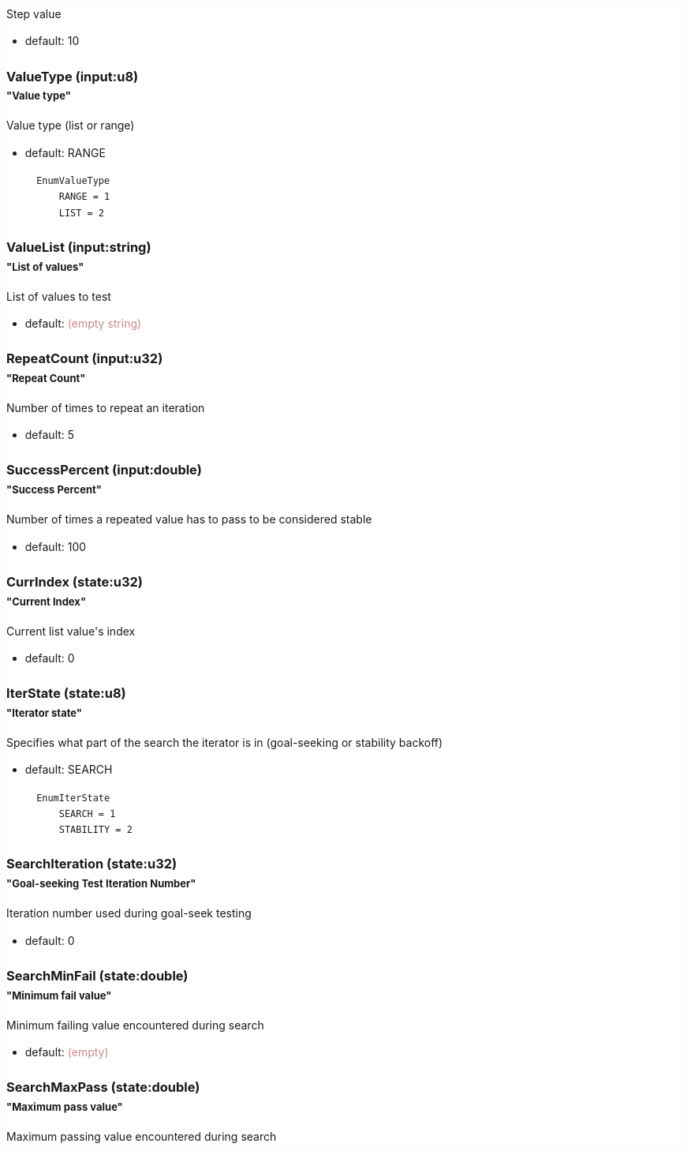 Step value

* default: 10

<h3>ValueType (input:u8)<br><font size=2>"Value type"</font></h3>

Value type (list or range)

* default: RANGE

		EnumValueType
		    RANGE = 1
		    LIST = 2


<h3>ValueList (input:string)<br><font size=2>"List of values"</font></h3>

List of values to test

* default: <font color=#cc8888>(empty string)</font>

<h3>RepeatCount (input:u32)<br><font size=2>"Repeat Count"</font></h3>

Number of times to repeat an iteration

* default: 5

<h3>SuccessPercent (input:double)<br><font size=2>"Success Percent"</font></h3>

Number of times a repeated value has to pass to be considered stable

* default: 100

<h3>CurrIndex (state:u32)<br><font size=2>"Current Index"</font></h3>

Current list value's index

* default: 0

<h3>IterState (state:u8)<br><font size=2>"Iterator state"</font></h3>

Specifies what part of the search the iterator is in (goal-seeking or stability backoff)

* default: SEARCH

		EnumIterState
		    SEARCH = 1
		    STABILITY = 2


<h3>SearchIteration (state:u32)<br><font size=2>"Goal-seeking Test Iteration Number"</font></h3>

Iteration number used during goal-seek testing

* default: 0

<h3>SearchMinFail (state:double)<br><font size=2>"Minimum fail value"</font></h3>

Minimum failing value encountered during search

* default: <font color=#cc8888>(empty)</font>

<h3>SearchMaxPass (state:double)<br><font size=2>"Maximum pass value"</font></h3>

Maximum passing value encountered during search
